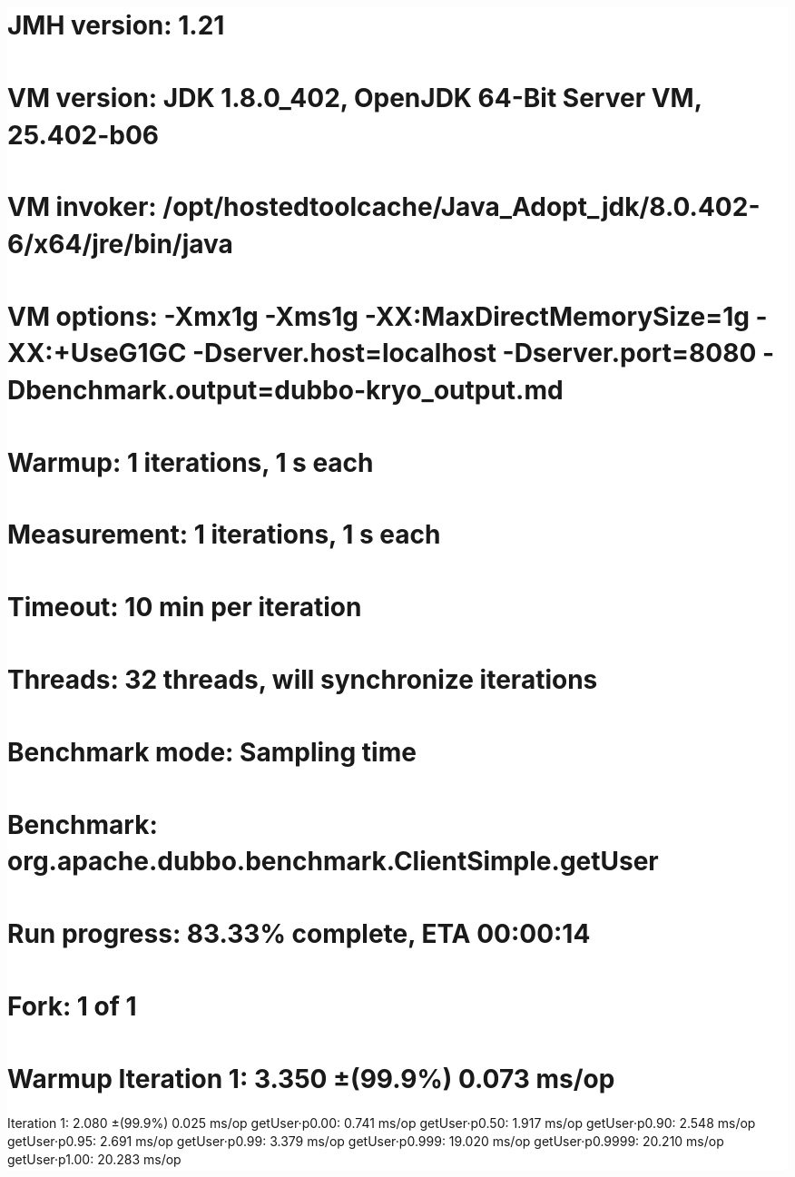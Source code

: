 
# JMH version: 1.21
# VM version: JDK 1.8.0_402, OpenJDK 64-Bit Server VM, 25.402-b06
# VM invoker: /opt/hostedtoolcache/Java_Adopt_jdk/8.0.402-6/x64/jre/bin/java
# VM options: -Xmx1g -Xms1g -XX:MaxDirectMemorySize=1g -XX:+UseG1GC -Dserver.host=localhost -Dserver.port=8080 -Dbenchmark.output=dubbo-kryo_output.md
# Warmup: 1 iterations, 1 s each
# Measurement: 1 iterations, 1 s each
# Timeout: 10 min per iteration
# Threads: 32 threads, will synchronize iterations
# Benchmark mode: Sampling time
# Benchmark: org.apache.dubbo.benchmark.ClientSimple.getUser

# Run progress: 83.33% complete, ETA 00:00:14
# Fork: 1 of 1
# Warmup Iteration   1: 3.350 ±(99.9%) 0.073 ms/op
Iteration   1: 2.080 ±(99.9%) 0.025 ms/op
                 getUser·p0.00:   0.741 ms/op
                 getUser·p0.50:   1.917 ms/op
                 getUser·p0.90:   2.548 ms/op
                 getUser·p0.95:   2.691 ms/op
                 getUser·p0.99:   3.379 ms/op
                 getUser·p0.999:  19.020 ms/op
                 getUser·p0.9999: 20.210 ms/op
                 getUser·p1.00:   20.283 ms/op


